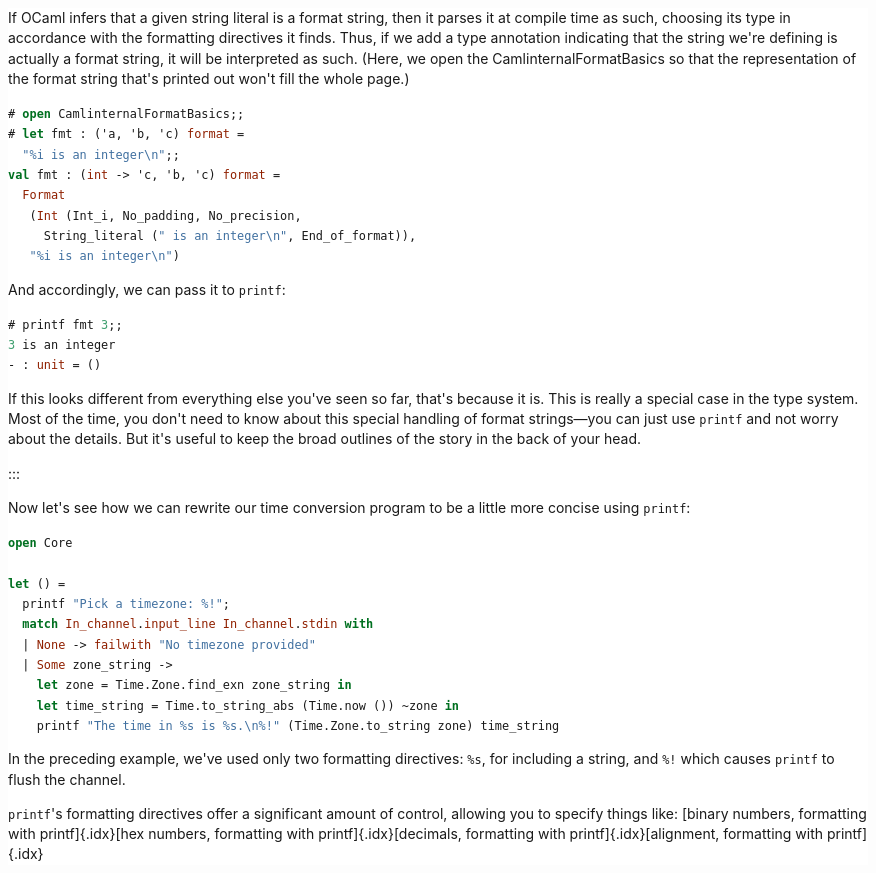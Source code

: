 If OCaml infers that a given string literal is a format string, then it
parses it at compile time as such, choosing its type in accordance with the
formatting directives it finds. Thus, if we add a type annotation indicating
that the string we're defining is actually a format string, it will be
interpreted as such. (Here, we open the CamlinternalFormatBasics so that the
representation of the format string that's printed out won't fill the whole
page.)

```ocaml env=main
# open CamlinternalFormatBasics;;
# let fmt : ('a, 'b, 'c) format =
  "%i is an integer\n";;
val fmt : (int -> 'c, 'b, 'c) format =
  Format
   (Int (Int_i, No_padding, No_precision,
     String_literal (" is an integer\n", End_of_format)),
   "%i is an integer\n")
```

And accordingly, we can pass it to `printf`:

```ocaml env=main
# printf fmt 3;;
3 is an integer
- : unit = ()
```

If this looks different from everything else you've seen so far, that's
because it is. This is really a special case in the type system. Most of the
time, you don't need to know about this special handling of format
strings—you can just use `printf` and not worry about the details. But it's
useful to keep the broad outlines of the story in the back of your head.

:::

Now let's see how we can rewrite our time conversion program to be a little
more concise using `printf`:

```ocaml file=examples/correct/time_converter2/time_converter.ml
open Core

let () =
  printf "Pick a timezone: %!";
  match In_channel.input_line In_channel.stdin with
  | None -> failwith "No timezone provided"
  | Some zone_string ->
    let zone = Time.Zone.find_exn zone_string in
    let time_string = Time.to_string_abs (Time.now ()) ~zone in
    printf "The time in %s is %s.\n%!" (Time.Zone.to_string zone) time_string
```

In the preceding example, we've used only two formatting directives:
`%s`, for including a string, and `%!` which causes `printf` to flush the
channel.

`printf`'s formatting directives offer a significant amount of control,
allowing you to specify things like: [binary numbers, formatting with
printf]{.idx}[hex numbers, formatting with printf]{.idx}[decimals, formatting
with printf]{.idx}[alignment, formatting with printf]{.idx}
